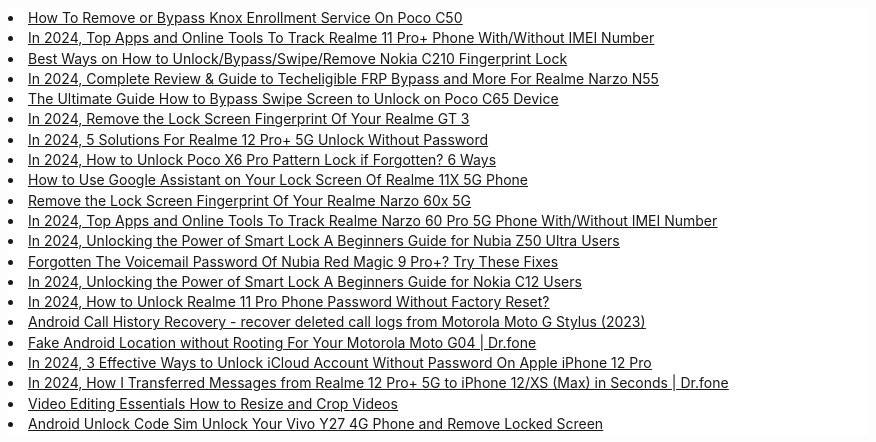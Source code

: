 <li><a href="https://easy-unlock-android.techidaily.com/how-to-remove-or-bypass-knox-enrollment-service-on-poco-c50-by-drfone-android/"><u>How To Remove or Bypass Knox Enrollment Service On Poco C50</u></a></li>
<li><a href="https://easy-unlock-android.techidaily.com/in-2024-top-apps-and-online-tools-to-track-realme-11-proplus-phone-withwithout-imei-number-by-drfone-android/"><u>In 2024, Top Apps and Online Tools To Track Realme 11 Pro+ Phone With/Without IMEI Number</u></a></li>
<li><a href="https://easy-unlock-android.techidaily.com/best-ways-on-how-to-unlockbypassswiperemove-nokia-c210-fingerprint-lock-by-drfone-android/"><u>Best Ways on How to Unlock/Bypass/Swipe/Remove Nokia C210 Fingerprint Lock</u></a></li>
<li><a href="https://easy-unlock-android.techidaily.com/in-2024-complete-review-and-guide-to-techeligible-frp-bypass-and-more-for-realme-narzo-n55-by-drfone-android/"><u>In 2024, Complete Review & Guide to Techeligible FRP Bypass and More For Realme Narzo N55</u></a></li>
<li><a href="https://easy-unlock-android.techidaily.com/the-ultimate-guide-how-to-bypass-swipe-screen-to-unlock-on-poco-c65-device-by-drfone-android/"><u>The Ultimate Guide How to Bypass Swipe Screen to Unlock on Poco C65 Device</u></a></li>
<li><a href="https://easy-unlock-android.techidaily.com/in-2024-remove-the-lock-screen-fingerprint-of-your-realme-gt-3-by-drfone-android/"><u>In 2024, Remove the Lock Screen Fingerprint Of Your Realme GT 3</u></a></li>
<li><a href="https://easy-unlock-android.techidaily.com/in-2024-5-solutions-for-realme-12-proplus-5g-unlock-without-password-by-drfone-android/"><u>In 2024, 5 Solutions For Realme 12 Pro+ 5G Unlock Without Password</u></a></li>
<li><a href="https://easy-unlock-android.techidaily.com/in-2024-how-to-unlock-poco-x6-pro-pattern-lock-if-forgotten-6-ways-by-drfone-android/"><u>In 2024, How to Unlock Poco X6 Pro Pattern Lock if Forgotten? 6 Ways</u></a></li>
<li><a href="https://easy-unlock-android.techidaily.com/how-to-use-google-assistant-on-your-lock-screen-of-realme-11x-5g-phone-by-drfone-android/"><u>How to Use Google Assistant on Your Lock Screen Of Realme 11X 5G Phone</u></a></li>
<li><a href="https://easy-unlock-android.techidaily.com/remove-the-lock-screen-fingerprint-of-your-realme-narzo-60x-5g-by-drfone-android/"><u>Remove the Lock Screen Fingerprint Of Your Realme Narzo 60x 5G</u></a></li>
<li><a href="https://easy-unlock-android.techidaily.com/in-2024-top-apps-and-online-tools-to-track-realme-narzo-60-pro-5g-phone-withwithout-imei-number-by-drfone-android/"><u>In 2024, Top Apps and Online Tools To Track Realme Narzo 60 Pro 5G Phone With/Without IMEI Number</u></a></li>
<li><a href="https://easy-unlock-android.techidaily.com/in-2024-unlocking-the-power-of-smart-lock-a-beginners-guide-for-nubia-z50-ultra-users-by-drfone-android/"><u>In 2024, Unlocking the Power of Smart Lock A Beginners Guide for Nubia Z50 Ultra Users</u></a></li>
<li><a href="https://easy-unlock-android.techidaily.com/forgotten-the-voicemail-password-of-nubia-red-magic-9-proplus-try-these-fixes-by-drfone-android/"><u>Forgotten The Voicemail Password Of Nubia Red Magic 9 Pro+? Try These Fixes</u></a></li>
<li><a href="https://easy-unlock-android.techidaily.com/in-2024-unlocking-the-power-of-smart-lock-a-beginners-guide-for-nokia-c12-users-by-drfone-android/"><u>In 2024, Unlocking the Power of Smart Lock A Beginners Guide for Nokia C12 Users</u></a></li>
<li><a href="https://easy-unlock-android.techidaily.com/in-2024-how-to-unlock-realme-11-pro-phone-password-without-factory-reset-by-drfone-android/"><u>In 2024, How to Unlock Realme 11 Pro Phone Password Without Factory Reset?</u></a></li>
<li><a href="https://phone-solutions.techidaily.com/android-call-history-recovery-recover-deleted-call-logs-from-motorola-moto-g-stylus-2023-by-fonelab-android-recover-call-logs/"><u>Android Call History Recovery - recover deleted call logs from Motorola Moto G Stylus (2023)</u></a></li>
<li><a href="https://android-location.techidaily.com/fake-android-location-without-rooting-for-your-motorola-moto-g04-drfone-by-drfone-virtual/"><u>Fake Android Location without Rooting For Your Motorola Moto G04 | Dr.fone</u></a></li>
<li><a href="https://activate-lock.techidaily.com/in-2024-3-effective-ways-to-unlock-icloud-account-without-password-on-apple-iphone-12-pro-by-drfone-ios/"><u>In 2024, 3 Effective Ways to Unlock iCloud Account Without Password On Apple iPhone 12 Pro</u></a></li>
<li><a href="https://android-transfer.techidaily.com/in-2024-how-i-transferred-messages-from-realme-12-proplus-5g-to-iphone-12xs-max-in-seconds-drfone-by-drfone-transfer-from-android-transfer-from-android/"><u>In 2024, How I Transferred Messages from Realme 12 Pro+ 5G to iPhone 12/XS (Max) in Seconds | Dr.fone</u></a></li>
<li><a href="https://smart-video-creator.techidaily.com/video-editing-essentials-how-to-resize-and-crop-videos/"><u>Video Editing Essentials How to Resize and Crop Videos</u></a></li>
<li><a href="https://sim-unlock.techidaily.com/android-unlock-code-sim-unlock-your-vivo-y27-4g-phone-and-remove-locked-screen-by-drfone-android/"><u>Android Unlock Code Sim Unlock Your Vivo Y27 4G Phone and Remove Locked Screen</u></a></li>